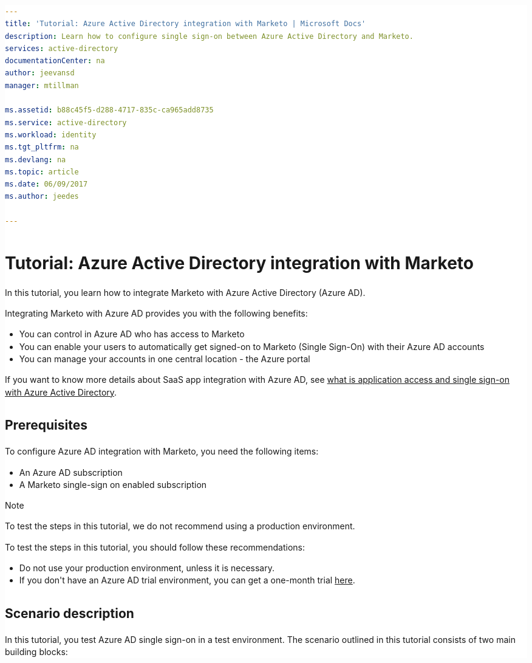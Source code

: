 ```yaml
---
title: 'Tutorial: Azure Active Directory integration with Marketo | Microsoft Docs'
description: Learn how to configure single sign-on between Azure Active Directory and Marketo.
services: active-directory
documentationCenter: na
author: jeevansd
manager: mtillman

ms.assetid: b88c45f5-d288-4717-835c-ca965add8735
ms.service: active-directory
ms.workload: identity
ms.tgt_pltfrm: na
ms.devlang: na
ms.topic: article
ms.date: 06/09/2017
ms.author: jeedes

---
```

# Tutorial: Azure Active Directory integration with Marketo

In this tutorial, you learn how to integrate Marketo with Azure Active Directory (Azure AD).

Integrating Marketo with Azure AD provides you with the following benefits:

- You can control in Azure AD who has access to Marketo
- You can enable your users to automatically get signed-on to Marketo (Single Sign-On) with their Azure AD accounts
- You can manage your accounts in one central location - the Azure portal

If you want to know more details about SaaS app integration with Azure AD, see [what is application access and single sign-on with Azure Active Directory](active-directory-appssoaccess-whatis.md).

## Prerequisites

To configure Azure AD integration with Marketo, you need the following items:

- An Azure AD subscription
- A Marketo single-sign on enabled subscription

> [!NOTE]
> To test the steps in this tutorial, we do not recommend using a production environment.

To test the steps in this tutorial, you should follow these recommendations:

- Do not use your production environment, unless it is necessary.
- If you don't have an Azure AD trial environment, you can get a one-month trial [here](https://azure.microsoft.com/pricing/free-trial/).

## Scenario description
In this tutorial, you test Azure AD single sign-on in a test environment. 
The scenario outlined in this tutorial consists of two main building blocks:


[1]: ./media/active-directory-saas-marketo-tutorial/tutorial_general_01.png
[2]: ./media/active-directory-saas-marketo-tutorial/tutorial_general_02.png
[3]: ./media/active-directory-saas-marketo-tutorial/tutorial_general_03.png
[4]: ./media/active-directory-saas-marketo-tutorial/tutorial_general_04.png
[100]: ./media/active-directory-saas-marketo-tutorial/tutorial_general_100.png
[200]: ./media/active-directory-saas-marketo-tutorial/tutorial_general_200.png
[201]: ./media/active-directory-saas-marketo-tutorial/tutorial_general_201.png
[202]: ./media/active-directory-saas-marketo-tutorial/tutorial_general_202.png
[203]: ./media/active-directory-saas-marketo-tutorial/tutorial_general_203.png